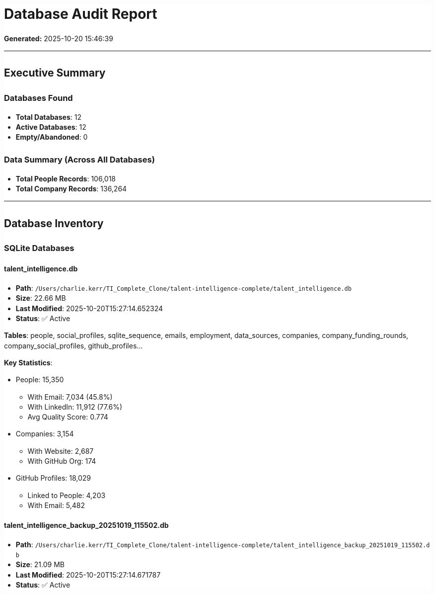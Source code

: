 # Database Audit Report
**Generated:** 2025-10-20 15:46:39

---

## Executive Summary

### Databases Found
- **Total Databases**: 12
- **Active Databases**: 12
- **Empty/Abandoned**: 0

### Data Summary (Across All Databases)
- **Total People Records**: 106,018
- **Total Company Records**: 136,264

---

## Database Inventory

### SQLite Databases


#### talent_intelligence.db
- **Path**: `/Users/charlie.kerr/TI_Complete_Clone/talent-intelligence-complete/talent_intelligence.db`
- **Size**: 22.66 MB
- **Last Modified**: 2025-10-20T15:27:14.652324
- **Status**: ✅ Active

**Tables**: people, social_profiles, sqlite_sequence, emails, employment, data_sources, companies, company_funding_rounds, company_social_profiles, github_profiles...

**Key Statistics**:

- People: 15,350
  - With Email: 7,034 (45.8%)
  - With LinkedIn: 11,912 (77.6%)
  - Avg Quality Score: 0.774

- Companies: 3,154
  - With Website: 2,687
  - With GitHub Org: 174

- GitHub Profiles: 18,029
  - Linked to People: 4,203
  - With Email: 5,482

#### talent_intelligence_backup_20251019_115502.db
- **Path**: `/Users/charlie.kerr/TI_Complete_Clone/talent-intelligence-complete/talent_intelligence_backup_20251019_115502.db`
- **Size**: 21.09 MB
- **Last Modified**: 2025-10-20T15:27:14.671787
- **Status**: ✅ Active
